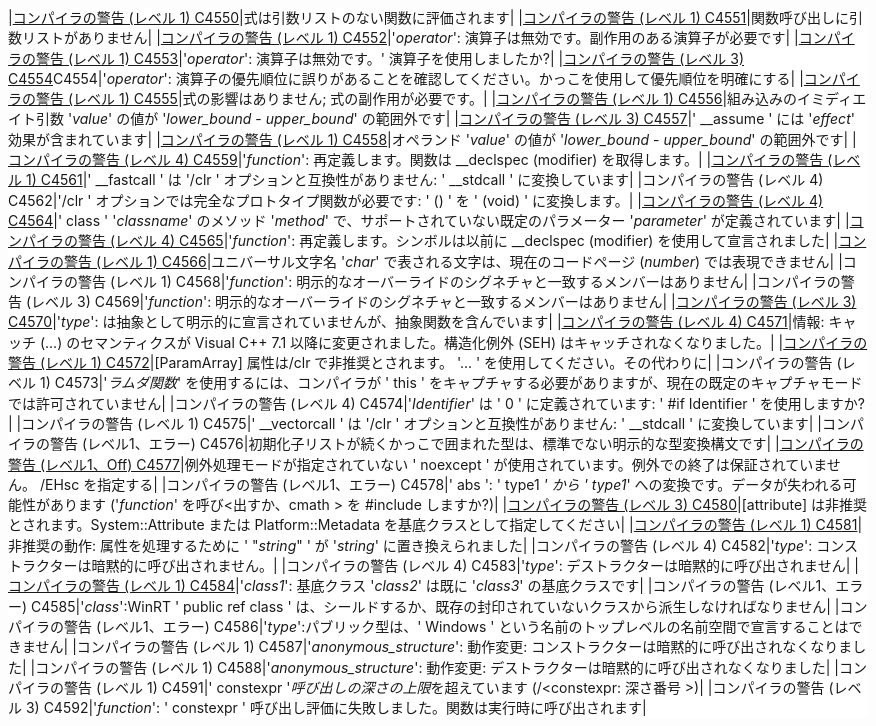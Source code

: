 |[コンパイラの警告 (レベル 1) C4550](../../error-messages/compiler-warnings/compiler-warning-level-1-c4550.md)|式は引数リストのない関数に評価されます|
|[コンパイラの警告 (レベル 1) C4551](../../error-messages/compiler-warnings/compiler-warning-level-1-c4551.md)|関数呼び出しに引数リストがありません|
|[コンパイラの警告 (レベル 1) C4552](../../error-messages/compiler-warnings/compiler-warning-level-1-c4552.md)|'*operator*': 演算子は無効です。副作用のある演算子が必要です|
|[コンパイラの警告 (レベル 1) C4553](../../error-messages/compiler-warnings/compiler-warning-level-1-c4553.md)|'*operator*': 演算子は無効です。' 演算子を使用しましたか?|
|[コンパイラの警告 (レベル 3) C4554](../../error-messages/compiler-warnings/compiler-warning-level-3-c4554.md)C4554|'*operator*': 演算子の優先順位に誤りがあることを確認してください。かっこを使用して優先順位を明確にする|
|[コンパイラの警告 (レベル 1) C4555](../../error-messages/compiler-warnings/compiler-warning-level-1-c4555.md)|式の影響はありません; 式の副作用が必要です。|
|[コンパイラの警告 (レベル 1) C4556](../../error-messages/compiler-warnings/compiler-warning-level-1-c4556.md)|組み込みのイミディエイト引数 '*value*' の値が '*lower_bound* - *upper_bound*' の範囲外です|
|[コンパイラの警告 (レベル 3) C4557](../../error-messages/compiler-warnings/compiler-warning-level-3-c4557.md)|' __assume ' には '*effect*' 効果が含まれています|
|[コンパイラの警告 (レベル 1) C4558](../../error-messages/compiler-warnings/compiler-warning-level-1-c4558.md)|オペランド '*value*' の値が '*lower_bound* - *upper_bound*' の範囲外です|
|[コンパイラの警告 (レベル 4) C4559](../../error-messages/compiler-warnings/compiler-warning-level-4-c4559.md)|'*function*': 再定義します。関数は __declspec (modifier) を取得します。|
|[コンパイラの警告 (レベル 1) C4561](../../error-messages/compiler-warnings/compiler-warning-level-1-c4561.md)|' __fastcall ' は '/clr ' オプションと互換性がありません: ' __stdcall ' に変換しています|
|コンパイラの警告 (レベル 4) C4562|'/clr ' オプションでは完全なプロトタイプ関数が必要です: ' () ' を ' (void) ' に変換します。|
|[コンパイラの警告 (レベル 4) C4564](../../error-messages/compiler-warnings/compiler-warning-level-4-c4564.md)|' class ' '*classname*' のメソッド '*method*' で、サポートされていない既定のパラメーター '*parameter*' が定義されています|
|[コンパイラの警告 (レベル 4) C4565](../../error-messages/compiler-warnings/compiler-warning-level-4-c4565.md)|'*function*': 再定義します。シンボルは以前に __declspec (modifier) を使用して宣言されました|
|[コンパイラの警告 (レベル 1) C4566](../../error-messages/compiler-warnings/compiler-warning-level-1-c4566.md)|ユニバーサル文字名 '*char*' で表される文字は、現在のコードページ (*number*) では表現できません|
|コンパイラの警告 (レベル 1) C4568|'*function*': 明示的なオーバーライドのシグネチャと一致するメンバーはありません|
|コンパイラの警告 (レベル 3) C4569|'*function*': 明示的なオーバーライドのシグネチャと一致するメンバーはありません|
|[コンパイラの警告 (レベル 3) C4570](../../error-messages/compiler-warnings/compiler-warning-level-3-c4570.md)|'*type*': は抽象として明示的に宣言されていませんが、抽象関数を含んでいます|
|[コンパイラの警告 (レベル 4) C4571](../../error-messages/compiler-warnings/compiler-warning-level-4-c4571.md)|情報: キャッチ (...) のセマンティクスが Visual C++ 7.1 以降に変更されました。構造化例外 (SEH) はキャッチされなくなりました。|
|[コンパイラの警告 (レベル 1) C4572](../../error-messages/compiler-warnings/compiler-warning-level-1-c4572.md)|[ParamArray] 属性は/clr で非推奨とされます。 '... ' を使用してください。その代わりに|
|コンパイラの警告 (レベル 1) C4573|'*ラムダ関数*' を使用するには、コンパイラが ' this ' をキャプチャする必要がありますが、現在の既定のキャプチャモードでは許可されていません|
|コンパイラの警告 (レベル 4) C4574|'*Identifier*' は ' 0 ' に定義されています: ' #if Identifier ' を使用しますか?|
|コンパイラの警告 (レベル 1) C4575|' __vectorcall ' は '/clr ' オプションと互換性がありません: ' __stdcall ' に変換しています|
|コンパイラの警告 (レベル1、エラー) C4576|初期化子リストが続くかっこで囲まれた型は、標準でない明示的な型変換構文です|
|[コンパイラの警告 (レベル1、Off) C4577](../../error-messages/compiler-warnings/compiler-warning-level-1-c4577.md)|例外処理モードが指定されていない ' noexcept ' が使用されています。例外での終了は保証されていません。 /EHsc を指定する|
|コンパイラの警告 (レベル1、エラー) C4578|' abs ': ' type1 *' から '* *type1*' への変換です。データが失われる可能性があります ('*function*' を呼び\<出すか、cmath > を #include しますか?)|
|[コンパイラの警告 (レベル 3) C4580](../../error-messages/compiler-warnings/compiler-warning-level-3-c4580.md)|[attribute] は非推奨とされます。System::Attribute または Platform::Metadata を基底クラスとして指定してください|
|[コンパイラの警告 (レベル 1) C4581](../../error-messages/compiler-warnings/compiler-warning-level-1-c4581.md)|非推奨の動作: 属性を処理するために ' "*string*" ' が '*string*' に置き換えられました|
|コンパイラの警告 (レベル 4) C4582|'*type*': コンストラクターは暗黙的に呼び出されません。|
|コンパイラの警告 (レベル 4) C4583|'*type*': デストラクターは暗黙的に呼び出されません|
|[コンパイラの警告 (レベル 1) C4584](../../error-messages/compiler-warnings/compiler-warning-level-1-c4584.md)|'*class1*': 基底クラス '*class2*' は既に '*class3*' の基底クラスです|
|コンパイラの警告 (レベル1、エラー) C4585|'*class*':WinRT ' public ref class ' は、シールドするか、既存の封印されていないクラスから派生しなければなりません|
|コンパイラの警告 (レベル1、エラー) C4586|'*type*':パブリック型は、' Windows ' という名前のトップレベルの名前空間で宣言することはできません|
|コンパイラの警告 (レベル 1) C4587|'*anonymous_structure*': 動作変更: コンストラクターは暗黙的に呼び出されなくなりました|
|コンパイラの警告 (レベル 1) C4588|'*anonymous_structure*': 動作変更: デストラクターは暗黙的に呼び出されなくなりました|
|コンパイラの警告 (レベル 1) C4591|' constexpr '*呼び出しの深さの上限*を超えています (/\<constexpr: 深さ番号 >)|
|コンパイラの警告 (レベル 3) C4592|'*function*': ' constexpr ' 呼び出し評価に失敗しました。関数は実行時に呼び出されます|